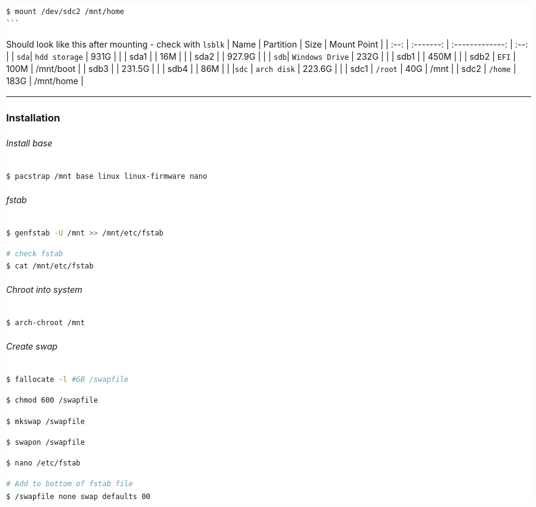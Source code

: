     $ mount /dev/sdc2 /mnt/home
    ```
Should look like this after mounting - check with `lsblk`
| Name | Partition        |  Size           | Mount Point |
| :--: | :-------:        | :-------------: | :--: 	  |
| `sda`| `hdd storage`    | 931G            | 		  |
| sda1 |                  | 16M             |      	  |
| sda2 |                  | 927.9G          |      	  |
| `sdb`| `Windows Drive`  | 232G            | 		  |
| sdb1 |                  | 450M            |      	  |
| sdb2 | `EFI`            | 100M            | /mnt/boot   |
| sdb3 |                  | 231.5G          |      	  |
| sdb4 |                  | 86M             |      	  |
|`sdc` | `arch disk`      | 223.6G          | 		  |
| sdc1 | `/root`          | 40G             | /mnt	  |
| sdc2 | `/home`          | 183G            | /mnt/home   |

---

### Installation 
###### Install base
```sh
$ pacstrap /mnt base linux linux-firmware nano
```
###### fstab
```sh
$ genfstab -U /mnt >> /mnt/etc/fstab
```
```sh
# check fstab
$ cat /mnt/etc/fstab
```
###### Chroot into system
```sh
$ arch-chroot /mnt
```
###### Create swap
```sh
$ fallocate -l #GB /swapfile
```
```sh
$ chmod 600 /swapfile
```
```sh
$ mkswap /swapfile
```
```sh
$ swapon /swapfile
```
```sh
$ nano /etc/fstab
```
```sh
# Add to bottom of fstab file 
$ /swapfile none swap defaults 00
```
